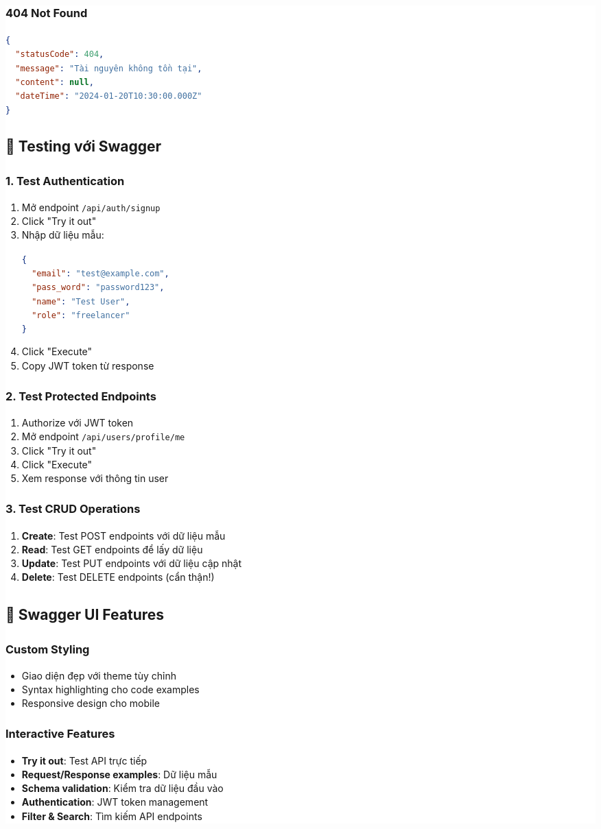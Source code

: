 ### 404 Not Found
```json
{
  "statusCode": 404,
  "message": "Tài nguyên không tồn tại",
  "content": null,
  "dateTime": "2024-01-20T10:30:00.000Z"
}
```

## 🧪 Testing với Swagger

### 1. Test Authentication
1. Mở endpoint `/api/auth/signup`
2. Click "Try it out"
3. Nhập dữ liệu mẫu:
   ```json
   {
     "email": "test@example.com",
     "pass_word": "password123",
     "name": "Test User",
     "role": "freelancer"
   }
   ```
4. Click "Execute"
5. Copy JWT token từ response

### 2. Test Protected Endpoints
1. Authorize với JWT token
2. Mở endpoint `/api/users/profile/me`
3. Click "Try it out"
4. Click "Execute"
5. Xem response với thông tin user

### 3. Test CRUD Operations
1. **Create**: Test POST endpoints với dữ liệu mẫu
2. **Read**: Test GET endpoints để lấy dữ liệu
3. **Update**: Test PUT endpoints với dữ liệu cập nhật
4. **Delete**: Test DELETE endpoints (cẩn thận!)

## 🎨 Swagger UI Features

### Custom Styling
- Giao diện đẹp với theme tùy chỉnh
- Syntax highlighting cho code examples
- Responsive design cho mobile

### Interactive Features
- **Try it out**: Test API trực tiếp
- **Request/Response examples**: Dữ liệu mẫu
- **Schema validation**: Kiểm tra dữ liệu đầu vào
- **Authentication**: JWT token management
- **Filter & Search**: Tìm kiếm API endpoints
